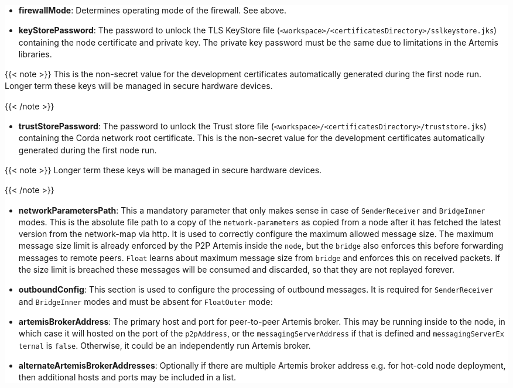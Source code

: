 * **firewallMode**:
Determines operating mode of the firewall. See above.


* **keyStorePassword**:
The password to unlock the TLS KeyStore file (`<workspace>/<certificatesDirectory>/sslkeystore.jks`) containing the
node certificate and private key. The private key password must be the same due to limitations in the Artemis libraries.

{{< note >}}
This is the non-secret value for the development certificates automatically generated during the first node run.
Longer term these keys will be managed in secure hardware devices.

{{< /note >}}

* **trustStorePassword**:
The password to unlock the Trust store file (`<workspace>/<certificatesDirectory>/truststore.jks`) containing
the Corda network root certificate. This is the non-secret value for the development certificates automatically
generated during the first node run.

{{< note >}}
Longer term these keys will be managed in secure hardware devices.

{{< /note >}}

* **networkParametersPath**:
This a mandatory parameter that only makes sense in case of `SenderReceiver` and `BridgeInner` modes.
This is the absolute file path to a copy of the `network-parameters` as copied from a node after it has fetched the latest version from the network-map via http.
It is used to correctly configure the maximum allowed message size. The maximum message size limit is already enforced by the P2P Artemis inside the `node`,
but the `bridge` also enforces this before forwarding messages to remote peers.
`Float` learns about maximum message size from `bridge` and enforces this on received packets. If the size limit is breached these messages will be consumed and discarded, so that they are not replayed forever.


* **outboundConfig**:
This section is used to configure the processing of outbound messages. It is required for `SenderReceiver` and `BridgeInner` modes and must be absent for `FloatOuter` mode:


* **artemisBrokerAddress**:
The primary host and port for peer-to-peer Artemis broker. This may be running inside to the node, in which case it will hosted on the port of the `p2pAddress`,
or the `messagingServerAddress` if that is defined and `messagingServerExternal` is `false`. Otherwise, it could be an independently run Artemis broker.


* **alternateArtemisBrokerAddresses**:
Optionally if there are multiple Artemis broker address e.g. for hot-cold node deployment, then additional hosts and ports may be included in a list.
